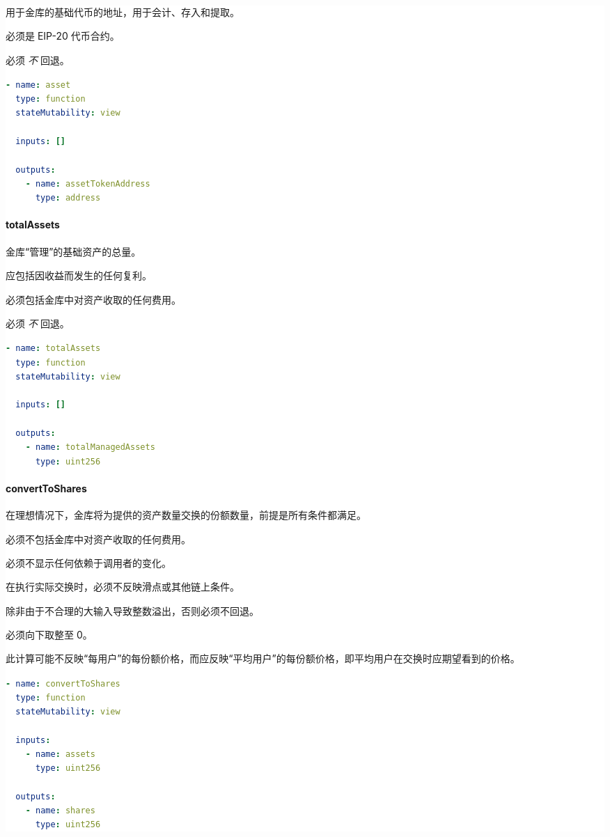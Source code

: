 用于金库的基础代币的地址，用于会计、存入和提取。

必须是 EIP-20 代币合约。

必须 _不_ 回退。

```yaml
- name: asset
  type: function
  stateMutability: view

  inputs: []

  outputs:
    - name: assetTokenAddress
      type: address
```

#### totalAssets

金库“管理”的基础资产的总量。

应包括因收益而发生的任何复利。

必须包括金库中对资产收取的任何费用。

必须 _不_ 回退。

```yaml
- name: totalAssets
  type: function
  stateMutability: view

  inputs: []

  outputs:
    - name: totalManagedAssets
      type: uint256
```

#### convertToShares

在理想情况下，金库将为提供的资产数量交换的份额数量，前提是所有条件都满足。

必须不包括金库中对资产收取的任何费用。

必须不显示任何依赖于调用者的变化。

在执行实际交换时，必须不反映滑点或其他链上条件。

除非由于不合理的大输入导致整数溢出，否则必须不回退。

必须向下取整至 0。

此计算可能不反映“每用户”的每份额价格，而应反映“平均用户”的每份额价格，即平均用户在交换时应期望看到的价格。

```yaml
- name: convertToShares
  type: function
  stateMutability: view

  inputs:
    - name: assets
      type: uint256

  outputs:
    - name: shares
      type: uint256
```
